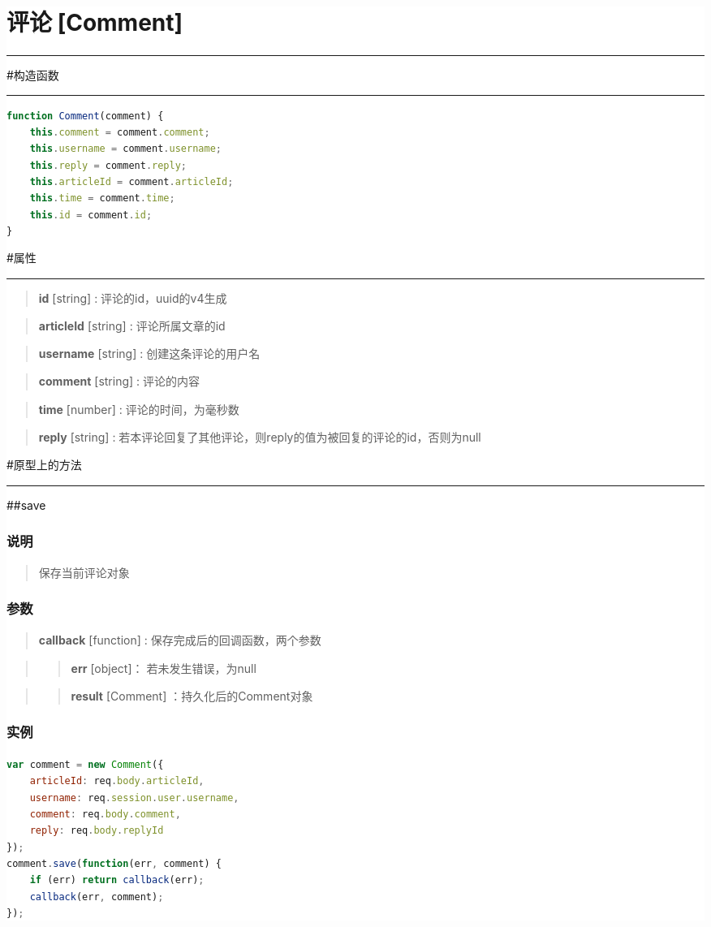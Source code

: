 评论 [Comment]
===
***
#构造函数
***
```js
function Comment(comment) {
	this.comment = comment.comment;
	this.username = comment.username;
	this.reply = comment.reply;
	this.articleId = comment.articleId;
	this.time = comment.time;
	this.id = comment.id;
}
```
#属性
***
> **id** [string] : 评论的id，uuid的v4生成

> **articleId** [string] : 评论所属文章的id

> **username** [string] : 创建这条评论的用户名

> **comment** [string] : 评论的内容

> **time** [number] : 评论的时间，为毫秒数

> **reply** [string] : 若本评论回复了其他评论，则reply的值为被回复的评论的id，否则为null

#原型上的方法
***
##save
### 说明
> 保存当前评论对象

### 参数
> **callback** [function] : 保存完成后的回调函数，两个参数

>> **err** [object]： 若未发生错误，为null

>> **result** [Comment] ：持久化后的Comment对象


### 实例
```js
var comment = new Comment({
	articleId: req.body.articleId,
	username: req.session.user.username,
	comment: req.body.comment,
	reply: req.body.replyId
});
comment.save(function(err, comment) {
	if (err) return callback(err);
	callback(err, comment);
});
```

